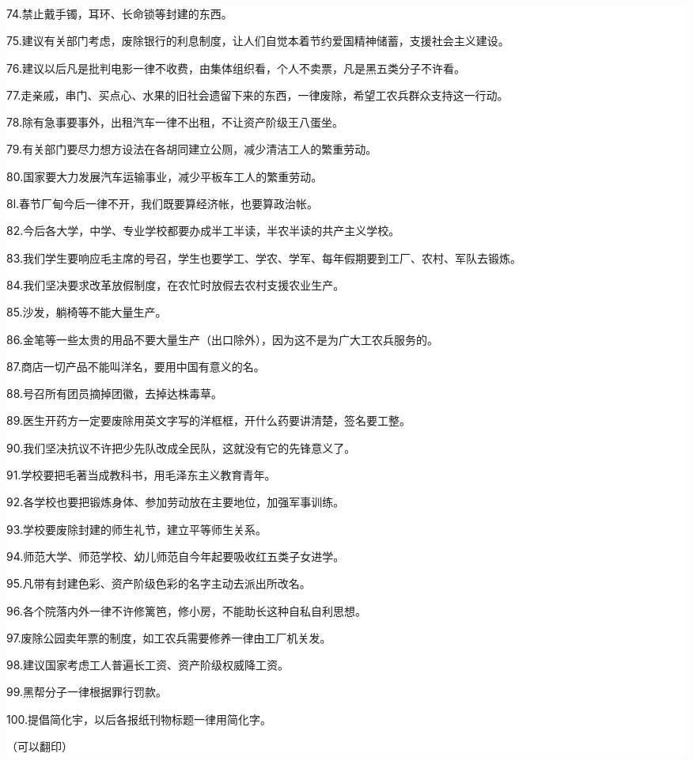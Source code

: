 74.禁止戴手镯，耳环、长命锁等封建的东西。

75.建议有关部门考虑，废除银行的利息制度，让人们自觉本着节约爱国精神储蓄，支援社会主义建设。

76.建议以后凡是批判电影一律不收费，由集体组织看，个人不卖票，凡是黑五类分子不许看。

77.走亲戚，串门、买点心、水果的旧社会遗留下来的东西，一律废除，希望工农兵群众支持这一行动。

78.除有急事要事外，出租汽车一律不出租，不让资产阶级王八蛋坐。

79.有关部门要尽力想方设法在各胡同建立公厕，减少清洁工人的繁重劳动。

80.国家要大力发展汽车运输事业，减少平板车工人的繁重劳动。

8l.春节厂甸今后一律不开，我们既要算经济帐，也要算政治帐。

82.今后各大学，中学、专业学校都要办成半工半读，半农半读的共产主义学校。

83.我们学生要响应毛主席的号召，学生也要学工、学农、学军、每年假期要到工厂、农村、军队去锻炼。

84.我们坚决要求改革放假制度，在农忙时放假去农村支援农业生产。

85.沙发，躺椅等不能大量生产。

86.金笔等一些太贵的用品不要大量生产（出口除外），因为这不是为广大工农兵服务的。

87.商店一切产品不能叫洋名，要用中国有意义的名。

88.号召所有团员摘掉团徽，去掉达株毒草。

89.医生开药方一定要废除用英文字写的洋框框，开什么药要讲清楚，签名要工整。

90.我们坚决抗议不许把少先队改成全民队，这就没有它的先锋意义了。

91.学校要把毛著当成教科书，用毛泽东主义教育青年。

92.各学校也要把锻炼身体、参加劳动放在主要地位，加强军事训练。

93.学校要废除封建的师生礼节，建立平等师生关系。

94.师范大学、师范学校、幼儿师范自今年起要吸收红五类子女进学。

95.凡带有封建色彩、资产阶级色彩的名字主动去派出所改名。

96.各个院落内外一律不许修篱笆，修小房，不能助长这种自私自利思想。

97.废除公园卖年票的制度，如工农兵需要修养一律由工厂机关发。

98.建议国家考虑工人普遍长工资、资产阶级权威降工资。

99.黑帮分子一律根据罪行罚款。

100.提倡简化宇，以后各报纸刊物标题一律用简化字。

（可以翻印）

